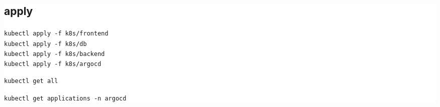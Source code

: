 ## apply

```
kubectl apply -f k8s/frontend
kubectl apply -f k8s/db
kubectl apply -f k8s/backend
kubectl apply -f k8s/argocd

```

```
kubectl get all

```

```
kubectl get applications -n argocd

```
